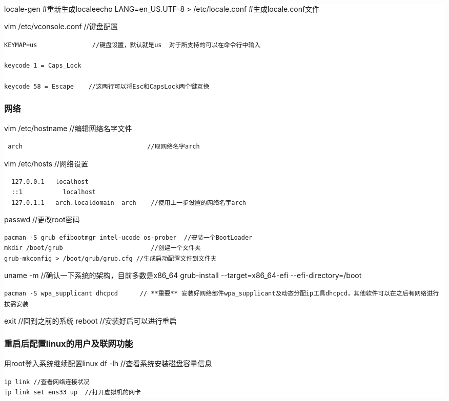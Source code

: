 locale-gen	#重新生成localeecho LANG=en_US.UTF-8 > /etc/locale.conf	#生成locale.conf文件

vim /etc/vconsole.conf		 //键盘配置

```
KEYMAP=us 				//键盘设置，默认就是us  对于所支持的可以在命令行中输入

keycode 1 = Caps_Lock

keycode 58 = Escape    //这两行可以将Esc和CapsLock两个键互换
```



### 网络

vim /etc/hostname 		  //编辑网络名字文件  

```
 arch       						   //取网络名字arch
```

vim /etc/hosts				  //网络设置

```
  127.0.0.1	  localhost
  ::1	      	localhost
  127.0.1.1	  arch.localdomain	arch    //使用上一步设置的网络名字arch

```

passwd  					  //更改root密码

```
pacman -S grub efibootmgr intel-ucode os-prober  //安装一个BootLoader
mkdir /boot/grub 						//创建一个文件夹
grub-mkconfig > /boot/grub/grub.cfg //生成启动配置文件到文件夹
```

uname -m  								  //确认一下系统的架构，目前多数是x86_64
grub-install --target=x86_64-efi --efi-directory=/boot

```
pacman -S wpa_supplicant dhcpcd 	 // **重要** 安装好网络部件wpa_supplicant及动态分配ip工具dhcpcd，其他软件可以在之后有网络进行按需安装

```

exit  		  //回到之前的系统
reboot 		 //安装好后可以进行重启

### 重启后配置linux的用户及联网功能

用root登入系统继续配置linux
df -lh   //查看系统安装磁盘容量信息

```
ip link //查看网络连接状况
ip link set ens33 up  //打开虚拟机的网卡
```
